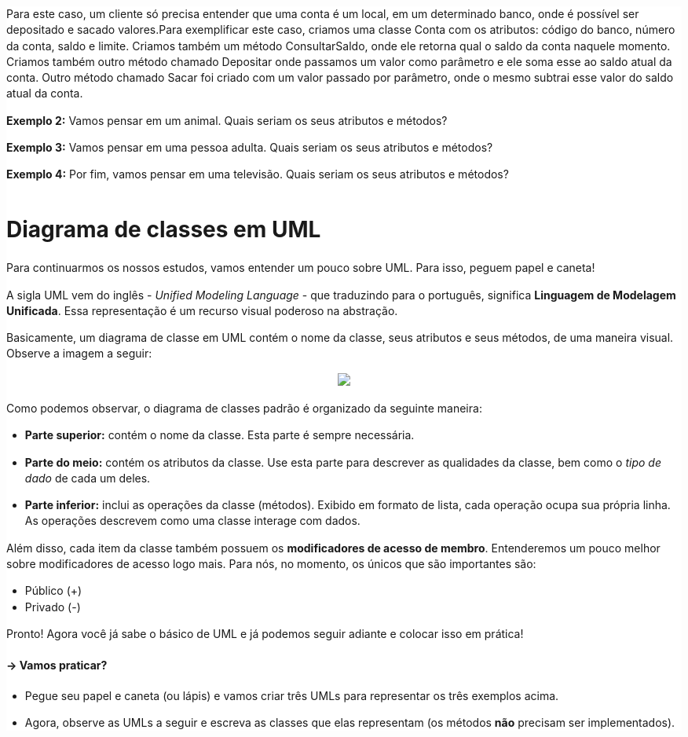 Para este caso, um cliente só precisa entender que uma conta é um local, em um determinado banco, onde é possível ser depositado e sacado valores.Para exemplificar este caso, criamos uma classe Conta com os atributos: código do banco, número da conta, saldo e limite. Criamos também um método ConsultarSaldo, onde ele retorna qual o saldo da conta naquele momento. Criamos também outro método chamado Depositar onde passamos um valor como parâmetro e ele soma esse ao saldo atual da conta. Outro método chamado Sacar foi criado com um valor passado por parâmetro, onde o mesmo subtrai esse valor do saldo atual da conta.

**Exemplo 2:**
Vamos pensar em um animal. Quais seriam os seus atributos e métodos?

**Exemplo 3:**
Vamos pensar em uma pessoa adulta. Quais seriam os seus atributos e métodos?

**Exemplo 4:**
Por fim, vamos pensar em uma televisão. Quais seriam os seus atributos e métodos?

# Diagrama de classes em UML
Para continuarmos os nossos estudos, vamos entender um pouco sobre UML. Para isso, peguem papel e caneta!

A sigla UML vem do inglês - *Unified Modeling Language* - que traduzindo para o português, significa **Linguagem de Modelagem Unificada**.
Essa representação é um recurso visual poderoso na abstração.

Basicamente, um diagrama de classe em UML contém o nome da classe, seus atributos e seus métodos, de uma maneira visual. Observe a imagem a seguir:

<div style="text-align:center;">
  <img src="https://github.com/reprograma/on25-IJS-orientacao-objetos-I/assets/26902816/af4931f0-f032-43fa-acf8-4efc2cdf61dd" width="300px" />
</div>

Como podemos observar, o diagrama de classes padrão é organizado da seguinte maneira:

- **Parte superior:** contém o nome da classe. Esta parte é sempre necessária.

- **Parte do meio:** contém os atributos da classe. Use esta parte para descrever as qualidades da classe, bem como o *tipo de dado* de cada um deles.

- **Parte inferior:** inclui as operações da classe (métodos). Exibido em formato de lista, cada operação ocupa sua própria linha. As operações descrevem como uma classe interage com dados.

Além disso, cada item da classe também possuem os **modificadores de acesso de membro**. Entenderemos um pouco melhor sobre modificadores de acesso logo mais.
Para nós, no momento, os únicos que são importantes são:

- Público (+)
- Privado (-)

Pronto! Agora você já sabe o básico de UML e já podemos seguir adiante e colocar isso em prática!

#### → Vamos praticar?
- Pegue seu papel e caneta (ou lápis) e vamos criar três UMLs para representar os três exemplos acima.

- Agora, observe as UMLs a seguir e escreva as classes que elas representam (os métodos **não** precisam ser implementados).
